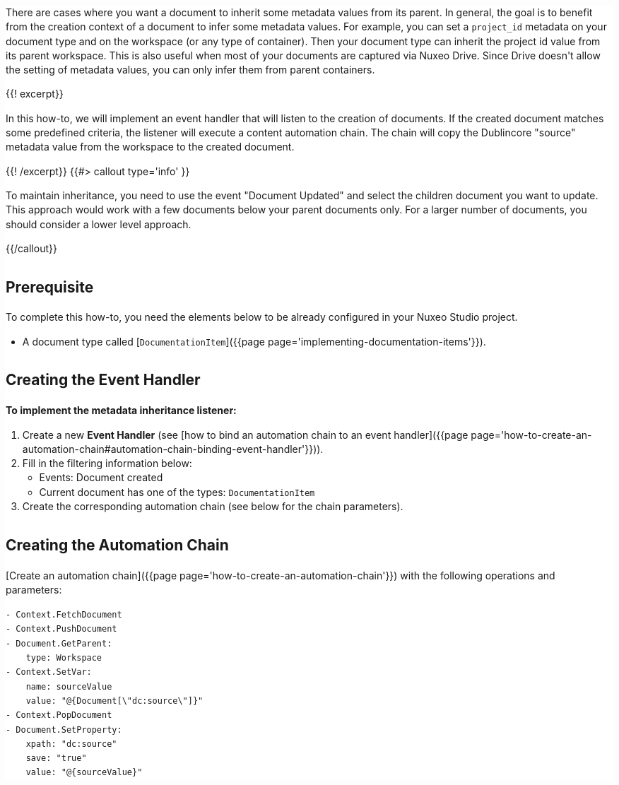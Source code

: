 There are cases where you want a document to inherit some metadata values from its parent. In general, the goal is to benefit from the creation context of a document to infer some metadata values. For example, you can set a `project_id` metadata on your document type and on the workspace (or any type of container). Then your document type can inherit the project id value from its parent workspace. This is also useful when most of your documents are captured via Nuxeo Drive. Since Drive doesn't allow the setting of metadata values, you can only infer them from parent containers.

{{! excerpt}}

In this how-to, we will implement an event handler that will listen to the creation of documents. If the created document matches some predefined criteria, the listener will execute a content automation chain. The chain will copy the Dublincore "source" metadata value from the workspace to the created document.

{{! /excerpt}} {{#> callout type='info' }}

To maintain inheritance, you need to use the event "Document Updated" and select the children document you want to update. This approach would work with a few documents below your parent documents only. For a larger number of documents, you should consider a lower level approach.

{{/callout}}

## Prerequisite

To complete this how-to, you need the elements below to be already configured in your Nuxeo Studio project.

*   A document type called [`DocumentationItem`]({{page page='implementing-documentation-items'}}).

## Creating the Event Handler

**To implement the metadata inheritance listener:**

1.  Create a new **Event Handler** (see [how to bind an automation chain to an event handler]({{page page='how-to-create-an-automation-chain#automation-chain-binding-event-handler'}})).
2.  Fill in the filtering information below:
    *   Events: Document created
    *   Current document has one of the types: `DocumentationItem`
3.  Create the corresponding automation chain (see below for the chain parameters).

## Creating the Automation Chain

[Create an automation chain]({{page page='how-to-create-an-automation-chain'}}) with the following operations and parameters:

```
- Context.FetchDocument
- Context.PushDocument
- Document.GetParent:
    type: Workspace
- Context.SetVar:
    name: sourceValue
    value: "@{Document[\"dc:source\"]}"
- Context.PopDocument
- Document.SetProperty:
    xpath: "dc:source"
    save: "true"
    value: "@{sourceValue}"
```
